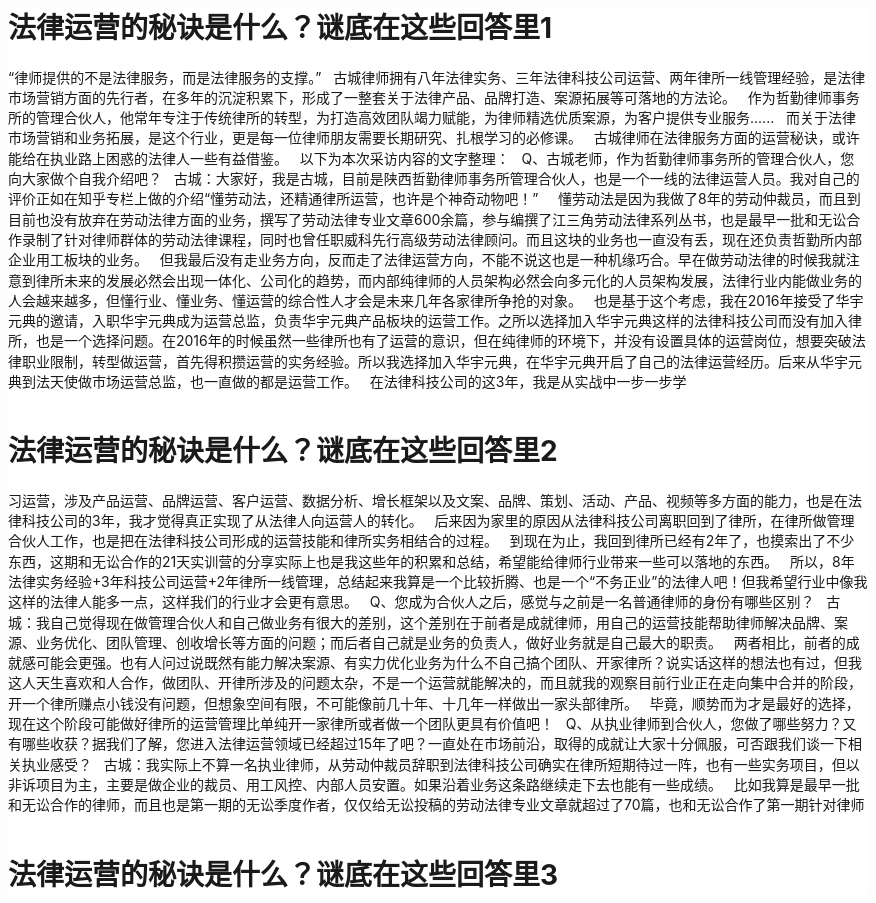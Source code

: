 # 法律运营的秘诀是什么？谜底在这些回答里1

“律师提供的不是法律服务，而是法律服务的支撑。”
 
古城律师拥有八年法律实务、三年法律科技公司运营、两年律所一线管理经验，是法律市场营销方面的先行者，在多年的沉淀积累下，形成了一整套关于法律产品、品牌打造、案源拓展等可落地的方法论。
 
作为哲勤律师事务所的管理合伙人，他常年专注于传统律所的转型，为打造高效团队竭力赋能，为律师精选优质案源，为客户提供专业服务......
 
而关于法律市场营销和业务拓展，是这个行业，更是每一位律师朋友需要长期研究、扎根学习的必修课。
 
古城律师在法律服务方面的运营秘诀，或许能给在执业路上困惑的法律人一些有益借鉴。
 
以下为本次采访内容的文字整理：
 
Q、古城老师，作为哲勤律师事务所的管理合伙人，您向大家做个自我介绍吧？
 
古城：大家好，我是古城，目前是陕西哲勤律师事务所管理合伙人，也是一个一线的法律运营人员。我对自己的评价正如在知乎专栏上做的介绍“懂劳动法，还精通律所运营，也许是个神奇动物吧！”
 
 
懂劳动法是因为我做了8年的劳动仲裁员，而且到目前也没有放弃在劳动法律方面的业务，撰写了劳动法律专业文章600余篇，参与编撰了江三角劳动法律系列丛书，也是最早一批和无讼合作录制了针对律师群体的劳动法律课程，同时也曾任职威科先行高级劳动法律顾问。而且这块的业务也一直没有丢，现在还负责哲勤所内部企业用工板块的业务。
 
但我最后没有走业务方向，反而走了法律运营方向，不能不说这也是一种机缘巧合。早在做劳动法律的时候我就注意到律所未来的发展必然会出现一体化、公司化的趋势，而内部纯律师的人员架构必然会向多元化的人员架构发展，法律行业内能做业务的人会越来越多，但懂行业、懂业务、懂运营的综合性人才会是未来几年各家律所争抢的对象。
 
也是基于这个考虑，我在2016年接受了华宇元典的邀请，入职华宇元典成为运营总监，负责华宇元典产品板块的运营工作。之所以选择加入华宇元典这样的法律科技公司而没有加入律所，也是一个选择问题。在2016年的时候虽然一些律所也有了运营的意识，但在纯律师的环境下，并没有设置具体的运营岗位，想要突破法律职业限制，转型做运营，首先得积攒运营的实务经验。所以我选择加入华宇元典，在华宇元典开启了自己的法律运营经历。后来从华宇元典到法天使做市场运营总监，也一直做的都是运营工作。
 
在法律科技公司的这3年，我是从实战中一步一步学

# 法律运营的秘诀是什么？谜底在这些回答里2

习运营，涉及产品运营、品牌运营、客户运营、数据分析、增长框架以及文案、品牌、策划、活动、产品、视频等多方面的能力，也是在法律科技公司的3年，我才觉得真正实现了从法律人向运营人的转化。
 
后来因为家里的原因从法律科技公司离职回到了律所，在律所做管理合伙人工作，也是把在法律科技公司形成的运营技能和律所实务相结合的过程。
 
到现在为止，我回到律所已经有2年了，也摸索出了不少东西，这期和无讼合作的21天实训营的分享实际上也是我这些年的积累和总结，希望能给律师行业带来一些可以落地的东西。
 
所以，8年法律实务经验+3年科技公司运营+2年律所一线管理，总结起来我算是一个比较折腾、也是一个“不务正业”的法律人吧！但我希望行业中像我这样的法律人能多一点，这样我们的行业才会更有意思。
 
Q、您成为合伙人之后，感觉与之前是一名普通律师的身份有哪些区别？
 
古城：我自己觉得现在做管理合伙人和自己做业务有很大的差别，这个差别在于前者是成就律师，用自己的运营技能帮助律师解决品牌、案源、业务优化、团队管理、创收增长等方面的问题；而后者自己就是业务的负责人，做好业务就是自己最大的职责。
 
两者相比，前者的成就感可能会更强。也有人问过说既然有能力解决案源、有实力优化业务为什么不自己搞个团队、开家律所？说实话这样的想法也有过，但我这人天生喜欢和人合作，做团队、开律所涉及的问题太杂，不是一个运营就能解决的，而且就我的观察目前行业正在走向集中合并的阶段，开一个律所赚点小钱没有问题，但想象空间有限，不可能像前几十年、十几年一样做出一家头部律所。
 
毕竟，顺势而为才是最好的选择，现在这个阶段可能做好律所的运营管理比单纯开一家律所或者做一个团队更具有价值吧！
 
Q、从执业律师到合伙人，您做了哪些努力？又有哪些收获？据我们了解，您进入法律运营领域已经超过15年了吧？一直处在市场前沿，取得的成就让大家十分佩服，可否跟我们谈一下相关执业感受？
 
古城：我实际上不算一名执业律师，从劳动仲裁员辞职到法律科技公司确实在律所短期待过一阵，也有一些实务项目，但以非诉项目为主，主要是做企业的裁员、用工风控、内部人员安置。如果沿着业务这条路继续走下去也能有一些成绩。
 
比如我算是最早一批和无讼合作的律师，而且也是第一期的无讼季度作者，仅仅给无讼投稿的劳动法律专业文章就超过了70篇，也和无讼合作了第一期针对律师

# 法律运营的秘诀是什么？谜底在这些回答里3
